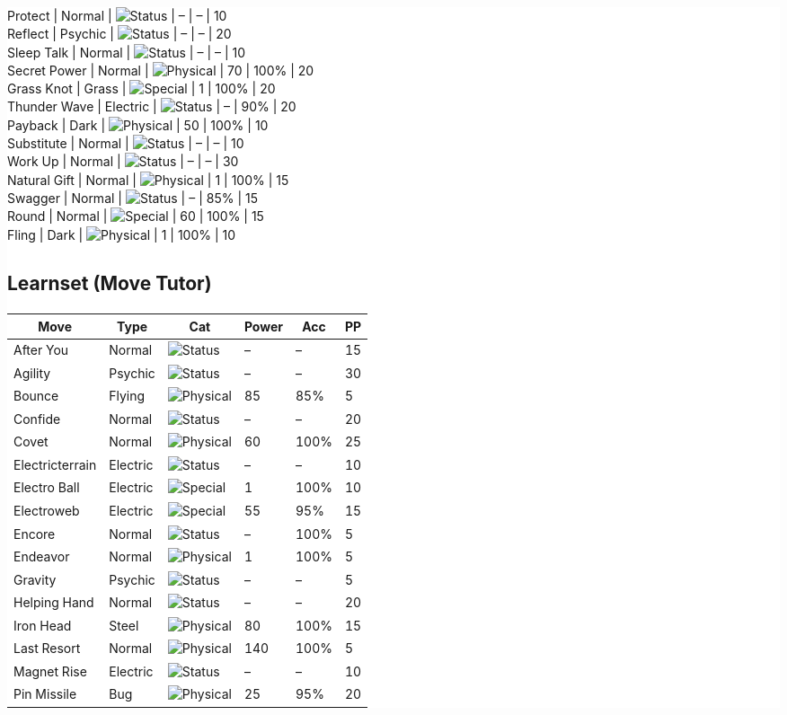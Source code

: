 Protect | Normal | ![Status](https://static.unboundwiki.com/wp-content/assets/icons/ui/status.png) | – | – | 10  
Reflect | Psychic | ![Status](https://static.unboundwiki.com/wp-content/assets/icons/ui/status.png) | – | – | 20  
Sleep Talk | Normal | ![Status](https://static.unboundwiki.com/wp-content/assets/icons/ui/status.png) | – | – | 10  
Secret Power | Normal | ![Physical](https://static.unboundwiki.com/wp-content/assets/icons/ui/physical.png) | 70 | 100% | 20  
Grass Knot | Grass | ![Special](https://static.unboundwiki.com/wp-content/assets/icons/ui/special.png) | 1 | 100% | 20  
Thunder Wave | Electric | ![Status](https://static.unboundwiki.com/wp-content/assets/icons/ui/status.png) | – | 90% | 20  
Payback | Dark | ![Physical](https://static.unboundwiki.com/wp-content/assets/icons/ui/physical.png) | 50 | 100% | 10  
Substitute | Normal | ![Status](https://static.unboundwiki.com/wp-content/assets/icons/ui/status.png) | – | – | 10  
Work Up | Normal | ![Status](https://static.unboundwiki.com/wp-content/assets/icons/ui/status.png) | – | – | 30  
Natural Gift | Normal | ![Physical](https://static.unboundwiki.com/wp-content/assets/icons/ui/physical.png) | 1 | 100% | 15  
Swagger | Normal | ![Status](https://static.unboundwiki.com/wp-content/assets/icons/ui/status.png) | – | 85% | 15  
Round | Normal | ![Special](https://static.unboundwiki.com/wp-content/assets/icons/ui/special.png) | 60 | 100% | 15  
Fling | Dark | ![Physical](https://static.unboundwiki.com/wp-content/assets/icons/ui/physical.png) | 1 | 100% | 10  
## Learnset (Move Tutor)
Move | Type | Cat | Power | Acc | PP  
---|---|---|---|---|---  
After You | Normal | ![Status](https://static.unboundwiki.com/wp-content/assets/icons/ui/status.png) | – | – | 15  
Agility | Psychic | ![Status](https://static.unboundwiki.com/wp-content/assets/icons/ui/status.png) | – | – | 30  
Bounce | Flying | ![Physical](https://static.unboundwiki.com/wp-content/assets/icons/ui/physical.png) | 85 | 85% | 5  
Confide | Normal | ![Status](https://static.unboundwiki.com/wp-content/assets/icons/ui/status.png) | – | – | 20  
Covet | Normal | ![Physical](https://static.unboundwiki.com/wp-content/assets/icons/ui/physical.png) | 60 | 100% | 25  
Electricterrain | Electric | ![Status](https://static.unboundwiki.com/wp-content/assets/icons/ui/status.png) | – | – | 10  
Electro Ball | Electric | ![Special](https://static.unboundwiki.com/wp-content/assets/icons/ui/special.png) | 1 | 100% | 10  
Electroweb | Electric | ![Special](https://static.unboundwiki.com/wp-content/assets/icons/ui/special.png) | 55 | 95% | 15  
Encore | Normal | ![Status](https://static.unboundwiki.com/wp-content/assets/icons/ui/status.png) | – | 100% | 5  
Endeavor | Normal | ![Physical](https://static.unboundwiki.com/wp-content/assets/icons/ui/physical.png) | 1 | 100% | 5  
Gravity | Psychic | ![Status](https://static.unboundwiki.com/wp-content/assets/icons/ui/status.png) | – | – | 5  
Helping Hand | Normal | ![Status](https://static.unboundwiki.com/wp-content/assets/icons/ui/status.png) | – | – | 20  
Iron Head | Steel | ![Physical](https://static.unboundwiki.com/wp-content/assets/icons/ui/physical.png) | 80 | 100% | 15  
Last Resort | Normal | ![Physical](https://static.unboundwiki.com/wp-content/assets/icons/ui/physical.png) | 140 | 100% | 5  
Magnet Rise | Electric | ![Status](https://static.unboundwiki.com/wp-content/assets/icons/ui/status.png) | – | – | 10  
Pin Missile | Bug | ![Physical](https://static.unboundwiki.com/wp-content/assets/icons/ui/physical.png) | 25 | 95% | 20  